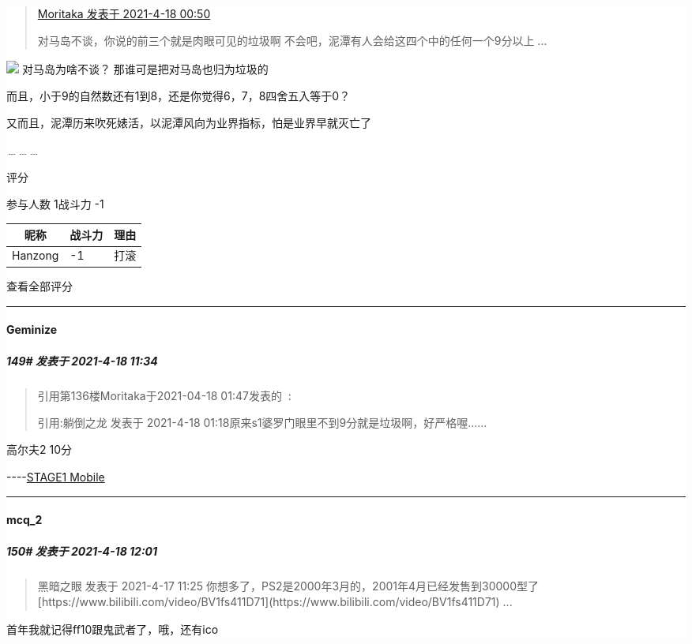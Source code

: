 <blockquote><a href="httphttps://bbs.saraba1st.com/2b/forum.php?mod=redirect&amp;goto=findpost&amp;pid=50972584&amp;ptid=1999332" target="_blank">Moritaka 发表于 2021-4-18 00:50</a>

对马岛不谈，你说的前三个就是肉眼可见的垃圾啊 不会吧，泥潭有人会给这四个中的任何一个9分以上 ...</blockquote>
<img src="https://static.saraba1st.com/image/smiley/face2017/254.png" referrerpolicy="no-referrer"> 对马岛为啥不谈？ 那谁可是把对马岛也归为垃圾的


而且，小于9的自然数还有1到8，还是你觉得6，7，8四舍五入等于0？


又而且，泥潭历来吹死婊活，以泥潭风向为业界指标，怕是业界早就灭亡了


﹍﹍﹍

评分


 参与人数 1战斗力 -1

|昵称|战斗力|理由|
|----|---|---|
| Hanzong|-1|打滚|


查看全部评分


-----

####  Geminize  
##### 149#       发表于 2021-4-18 11:34


<blockquote>引用第136楼Moritaka于2021-04-18 01:47发表的  :

引用:躺倒之龙 发表于 2021-4-18 01:18原来s1婆罗门眼里不到9分就是垃圾啊，好严格喔......</blockquote>
高尔夫2 10分


----[STAGE1 Mobile](http://bbs.saraba1st.com/?1.0)


-----

####  mcq_2  
##### 150#       发表于 2021-4-18 12:01


<blockquote>黑暗之眼 发表于 2021-4-17 11:25
你想多了，PS2是2000年3月的，2001年4月已经发售到30000型了
[https://www.bilibili.com/video/BV1fs411D71](https://www.bilibili.com/video/BV1fs411D71) ...</blockquote>
首年我就记得ff10跟鬼武者了，哦，还有ico


                                             